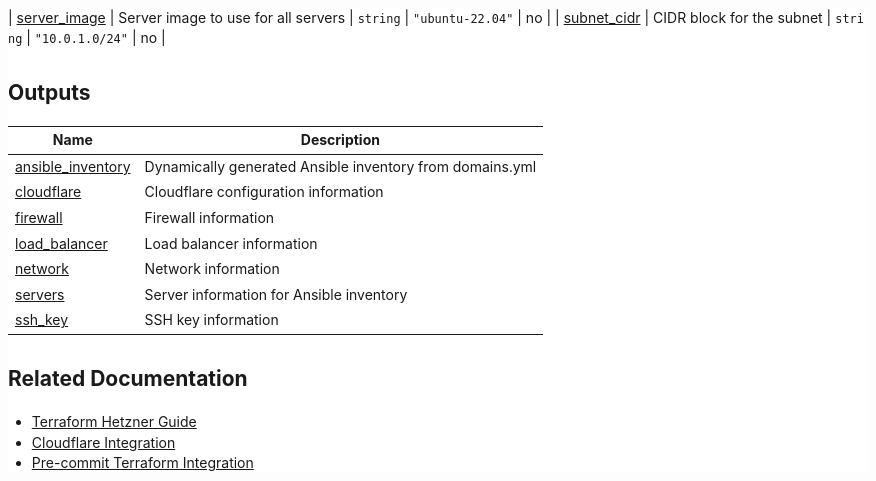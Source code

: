 | <a name="input_server_image"></a> [server\_image](#input\_server\_image) | Server image to use for all servers | `string` | `"ubuntu-22.04"` | no |
| <a name="input_subnet_cidr"></a> [subnet\_cidr](#input\_subnet\_cidr) | CIDR block for the subnet | `string` | `"10.0.1.0/24"` | no |

## Outputs

| Name | Description |
|------|-------------|
| <a name="output_ansible_inventory"></a> [ansible\_inventory](#output\_ansible\_inventory) | Dynamically generated Ansible inventory from domains.yml |
| <a name="output_cloudflare"></a> [cloudflare](#output\_cloudflare) | Cloudflare configuration information |
| <a name="output_firewall"></a> [firewall](#output\_firewall) | Firewall information |
| <a name="output_load_balancer"></a> [load\_balancer](#output\_load\_balancer) | Load balancer information |
| <a name="output_network"></a> [network](#output\_network) | Network information |
| <a name="output_servers"></a> [servers](#output\_servers) | Server information for Ansible inventory |
| <a name="output_ssh_key"></a> [ssh\_key](#output\_ssh\_key) | SSH key information |


## Related Documentation

- [Terraform Hetzner Guide](../docs/TERRAFORM_HETZNER_GUIDE.md)
- [Cloudflare Integration](../docs/CLOUDFLARE_INTEGRATION.md)
- [Pre-commit Terraform Integration](../docs/PRE_COMMIT_TERRAFORM.md)
